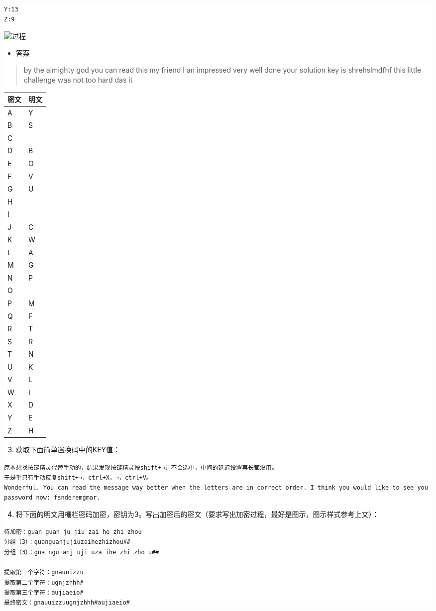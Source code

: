 ```
Y:13
Z:9
```
![过程](https://github.com/sz1900599168/Cryptology/blob/master/Homework/1Team/sz1900599168/image/2.jpg?raw=true)
- 答案
> by the almighty god you can read this my friend I an impressed very well done your solution key is shrehslmdfhf this little challenge was not too hard das it

密文|明文
---|---
A|Y
B|S
C|
D|B
E|O
F|V
G|U
H|
I|
J|C
K|W
L|A
M|G
N|P
O|
P|M
Q|F
R|T
S|R
T|N
U|K
V|L
W|I
X|D
Y|E
Z|H

3. 获取下面简单置换码中的KEY值：

```
原本想找按键精灵代替手动的，结果发现按键精灵按shift+→并不会选中，中间的延迟设置再长都没用。
于是乎只有手动反复shift+→，ctrl+X，→，ctrl+V。
Wonderful. You can read the message way better when the letters are in correct order. I think you would like to see you password now: fsnderemgmar.

```



4. 将下面的明文用栅栏密码加密，密钥为3。写出加密后的密文（要求写出加密过程，最好是图示，图示样式参考上文）：

```
待加密：guan guan ju jiu zai he zhi zhou
分组（3）：guanguanjujiuzaihezhizhou##
分组（3）：gua ngu anj uji uza ihe zhi zho u##

提取第一个字符：gnauuizzu
提取第二个字符：ugnjzhhh#
提取第三个字符：aujiaeio#
最终密文：gnauuizzuugnjzhhh#aujiaeio#
```
